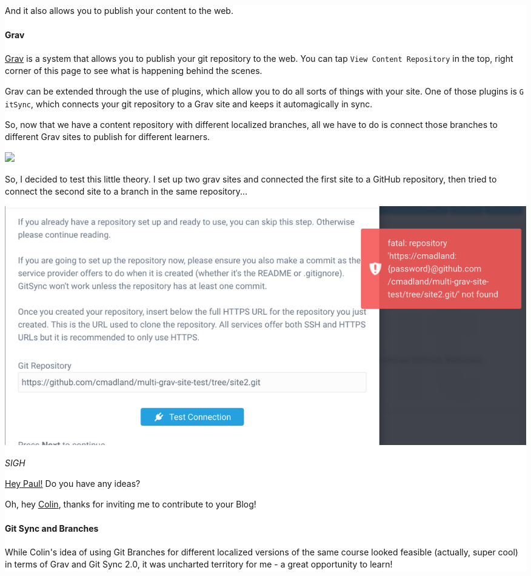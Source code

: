 And it also allows you to publish your content to the web.

#### Grav

[Grav](https://getgrav.org) is a system that allows you to publish your git repository to the web. You can tap `View Content Repository` in the top, right corner of this page to see what is happening behind the scenes.

Grav can be extended through the use of plugins, which allow you to do all sorts of things with your site. One of those plugins is `GitSync`, which connects your git repository to a Grav site and keeps it automagically in sync.

So, now that we have a content repository with different localized branches, all we have to do is connect those branches to different Grav sites to publish for different learners.

![](multi-sync-grav-sites.png)

So, I decided to test this little theory. I set up two grav sites and connected the first site to a GitHub repository, then tried to connect the second site to a branch in the same repository...

![](hard-no.png)

*SIGH*

[Hey Paul!](https://twitter.com/hibbittsdesign) Do you have any ideas?

Oh, hey [Colin](https://twitter.com/colinmadland), thanks for inviting me to contribute to your Blog!

#### Git Sync and Branches

While Colin's idea of using Git Branches for different localized versions of the same course looked feasible (actually, super cool) in terms of Grav and Git Sync 2.0, it was uncharted territory for me - a great opportunity to learn!
